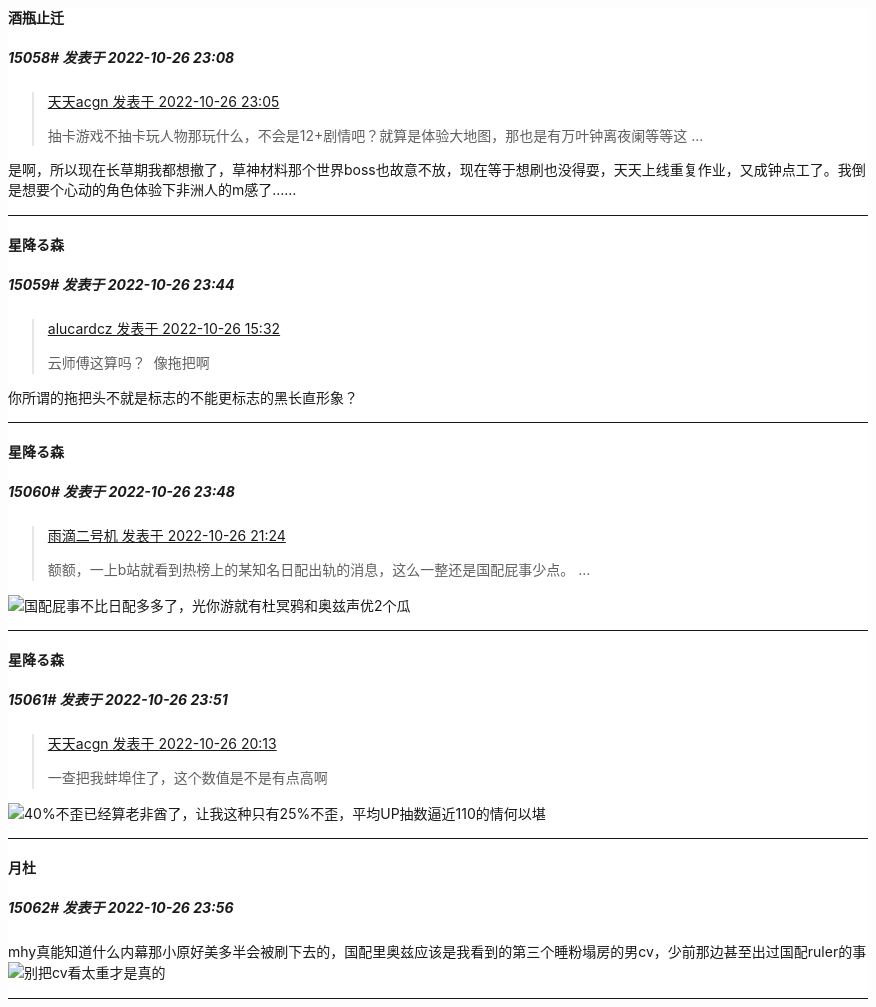 ####  酒瓶止迁  
##### 15058#       发表于 2022-10-26 23:08

<blockquote><a href="httphttps://bbs.saraba1st.com/2b/forum.php?mod=redirect&amp;goto=findpost&amp;pid=58119146&amp;ptid=2089020" target="_blank">天天acgn 发表于 2022-10-26 23:05</a>

抽卡游戏不抽卡玩人物那玩什么，不会是12+剧情吧？就算是体验大地图，那也是有万叶钟离夜阑等等这 ...</blockquote>
是啊，所以现在长草期我都想撤了，草神材料那个世界boss也故意不放，现在等于想刷也没得耍，天天上线重复作业，又成钟点工了。我倒是想要个心动的角色体验下非洲人的m感了……



*****

####  星降る森  
##### 15059#       发表于 2022-10-26 23:44

<blockquote><a href="httphttps://bbs.saraba1st.com/2b/forum.php?mod=redirect&amp;goto=findpost&amp;pid=58111154&amp;ptid=2089020" target="_blank">alucardcz 发表于 2022-10-26 15:32</a>

云师傅这算吗？  像拖把啊</blockquote>
你所谓的拖把头不就是标志的不能更标志的黑长直形象？

*****

####  星降る森  
##### 15060#       发表于 2022-10-26 23:48

<blockquote><a href="httphttps://bbs.saraba1st.com/2b/forum.php?mod=redirect&amp;goto=findpost&amp;pid=58117530&amp;ptid=2089020" target="_blank">雨滴二号机 发表于 2022-10-26 21:24</a>

额额，一上b站就看到热榜上的某知名日配出轨的消息，这么一整还是国配屁事少点。 ...</blockquote>
<img src="https://static.saraba1st.com/image/smiley/face2017/067.png" referrerpolicy="no-referrer">国配屁事不比日配多多了，光你游就有杜冥鸦和奥兹声优2个瓜



*****

####  星降る森  
##### 15061#       发表于 2022-10-26 23:51

<blockquote><a href="httphttps://bbs.saraba1st.com/2b/forum.php?mod=redirect&amp;goto=findpost&amp;pid=58116212&amp;ptid=2089020" target="_blank">天天acgn 发表于 2022-10-26 20:13</a>

一查把我蚌埠住了，这个数值是不是有点高啊</blockquote>
<img src="https://static.saraba1st.com/image/smiley/face2017/067.png" referrerpolicy="no-referrer">40%不歪已经算老非酋了，让我这种只有25%不歪，平均UP抽数逼近110的情何以堪

*****

####  月杜  
##### 15062#       发表于 2022-10-26 23:56

mhy真能知道什么内幕那小原好美多半会被刷下去的，国配里奥兹应该是我看到的第三个睡粉塌房的男cv，少前那边甚至出过国配ruler的事<img src="https://static.saraba1st.com/image/smiley/face2017/020.png" referrerpolicy="no-referrer">别把cv看太重才是真的



*****
